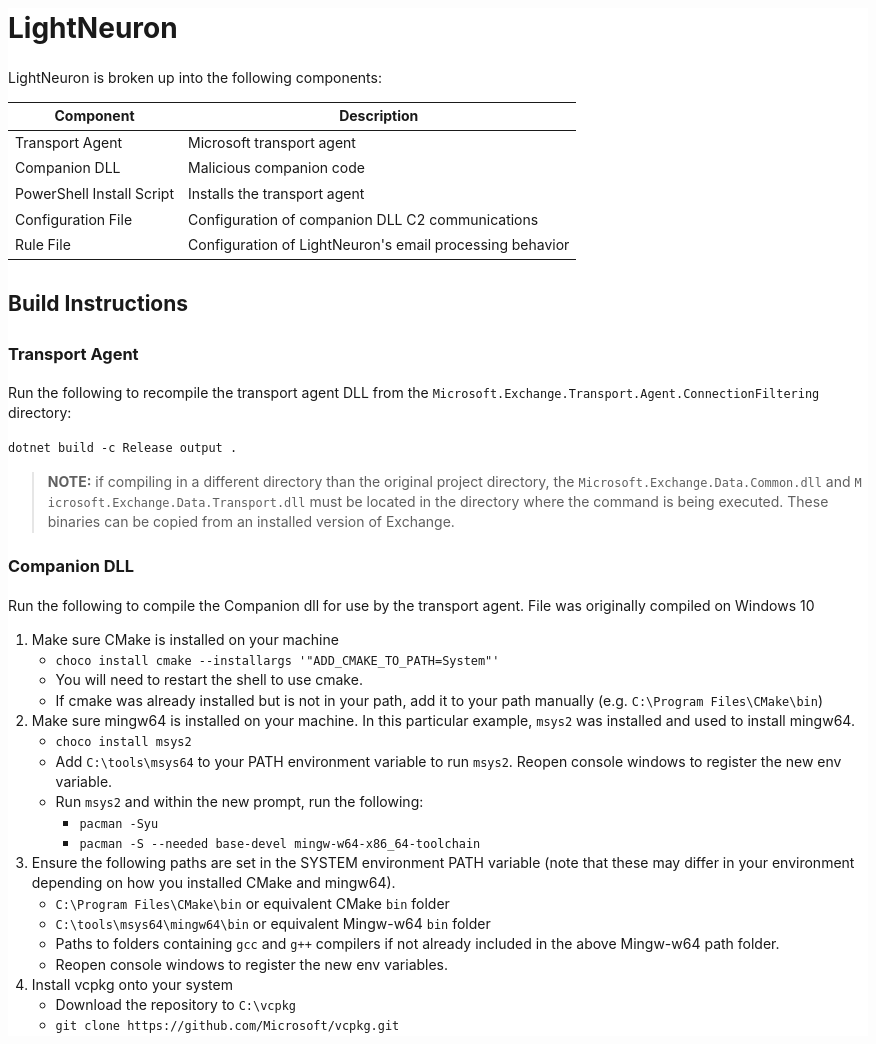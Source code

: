# LightNeuron

LightNeuron is broken up into the following components:

| Component                 | Description                                              |
|---------------------------|----------------------------------------------------------|
| Transport Agent           | Microsoft transport agent                                |
| Companion DLL             | Malicious companion code                                 |
| PowerShell Install Script | Installs the transport agent                             |
| Configuration File        | Configuration of companion DLL C2 communications         |
| Rule File                 | Configuration of LightNeuron's email processing behavior |

## Build Instructions

### Transport Agent

Run the following to recompile the transport agent DLL from the `Microsoft.Exchange.Transport.Agent.ConnectionFiltering`
directory:

```pwsh
dotnet build -c Release output .
```

> **NOTE:** if compiling in a different directory than the original project directory, the
> `Microsoft.Exchange.Data.Common.dll` and `Microsoft.Exchange.Data.Transport.dll` must be located in
> the directory where the command is being executed. These binaries can be copied from an installed
> version of Exchange.

### Companion DLL

Run the following to compile the Companion dll for use by the transport agent.
File was originally compiled on Windows 10

1. Make sure CMake is installed on your machine
    - `choco install cmake --installargs '"ADD_CMAKE_TO_PATH=System"'`
    - You will need to restart the shell to use cmake.
    - If cmake was already installed but is not in your path, add it to your path manually (e.g.
      `C:\Program Files\CMake\bin`)
1. Make sure mingw64 is installed on your machine. In this particular example, `msys2` was installed and used to install
   mingw64.
    - `choco install msys2`
    - Add `C:\tools\msys64` to your PATH environment variable to run `msys2`. Reopen console windows to register the new
      env variable.
    - Run `msys2` and within the new prompt, run the following:
        - `pacman -Syu`
        - `pacman -S --needed base-devel mingw-w64-x86_64-toolchain`
1. Ensure the following paths are set in the SYSTEM environment PATH variable (note that these may differ in your
   environment depending on how you installed CMake and mingw64).
    - `C:\Program Files\CMake\bin` or equivalent CMake `bin` folder
    - `C:\tools\msys64\mingw64\bin` or equivalent Mingw-w64 `bin` folder
    - Paths to folders containing `gcc` and `g++` compilers if not already included in the above Mingw-w64 path folder.
    - Reopen console windows to register the new env variables.
1. Install vcpkg onto your system
    - Download the repository to `C:\vcpkg`
    - `git clone https://github.com/Microsoft/vcpkg.git`